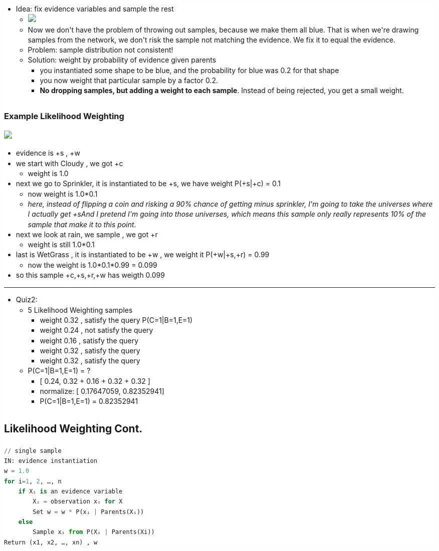 - Idea: fix evidence variables and sample the rest
    - ![](../imgs/cs188_BNs_Sampling_LW_fix_evidence.png)
    - Now we don't have the problem of throwing out samples, because we make them all blue. That is when we're drawing samples from the network, we don't risk the sample not matching the evidence. We fix it to equal the evidence.
    - Problem: sample distribution not consistent!
    - Solution: weight by probability of evidence given parents
        - you instantiated some shape to be blue, and the probability for blue was 0.2 for that shape 
        - you now weight that particular sample by a factor 0.2. 
        - **No dropping samples, but adding a weight to each sample**. Instead of being rejected, you get a small weight.

<h2 id="3eb57101576ca6e2a3251b14ff38ce8f"></h2>

### Example Likelihood Weighting

![](../imgs/cs188_BNs_Sampling_LW_example.png)

- evidence is +s , +w
- we start with Cloudy , we got +c 
    - weight is 1.0
- next we go to Sprinkler,  it is instantiated to be +s, we have weight P(+s|+c) = 0.1 
    - now weight is 1.0\*0.1 
    - *here, instead of flipping a coin and risking a 90% chance of getting minus sprinkler, I'm going to take the universes where I actually get +sAnd I pretend I'm going into those universes, which means this sample only really represents 10% of the sample that make it to this point*.
- next we look at rain, we sample , we got +r 
    - weight is still 1.0\*0.1
- last is WetGrass , it is instantiated to be +w , we weight it P(+w|+s,+r) = 0.99
    - now the weight is 1.0\*0.1\*0.99 = 0.099
- so this sample +c,+s,+r,+w has weigth 0.099

---

- Quiz2:
    - 5 Likelihood Weighting samples
        - weight 0.32 , satisfy the query P(C=1|B=1,E=1)
        - weight 0.24 , not satisfy the query
        - weight 0.16 , satisfy the query
        - weight 0.32 , satisfy the query
        - weight 0.32 , satisfy the query
    - P(C=1|B=1,E=1) = ?
        - [ 0.24, 0.32 + 0.16 + 0.32 + 0.32 ]
        - normalize: [ 0.17647059, 0.82352941]
        - P(C=1|B=1,E=1) = 0.82352941


<h2 id="6d927b96f874f88bd5461de8ac4b040a"></h2>

## Likelihood Weighting Cont.

```python
// single sample
IN: evidence instantiation
w = 1.0
for i=1, 2, …, n
    if Xᵢ is an evidence variable
        Xᵢ = observation xᵢ for X
        Set w = w * P(xᵢ | Parents(Xᵢ))
    else
        Sample xᵢ from P(Xᵢ | Parents(Xi))
Return (x1, x2, …, xn) , w
```
